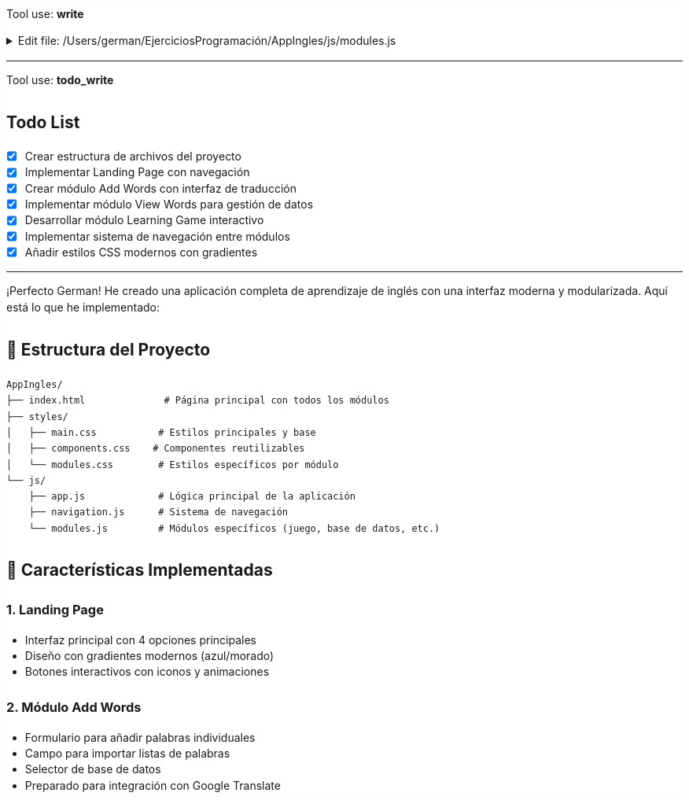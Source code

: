 
Tool use: **write**


<details><summary>Edit file: /Users/german/EjerciciosProgramación/AppIngles/js/modules.js</summary></details>

---

Tool use: **todo_write**

## Todo List

- [x] Crear estructura de archivos del proyecto
- [x] Implementar Landing Page con navegación
- [x] Crear módulo Add Words con interfaz de traducción
- [x] Implementar módulo View Words para gestión de datos
- [x] Desarrollar módulo Learning Game interactivo
- [x] Implementar sistema de navegación entre módulos
- [x] Añadir estilos CSS modernos con gradientes

---

¡Perfecto German! He creado una aplicación completa de aprendizaje de inglés con una interfaz moderna y modularizada. Aquí está lo que he implementado:

## 🎯 **Estructura del Proyecto**

```
AppIngles/
├── index.html              # Página principal con todos los módulos
├── styles/
│   ├── main.css           # Estilos principales y base
│   ├── components.css    # Componentes reutilizables
│   └── modules.css        # Estilos específicos por módulo
└── js/
    ├── app.js             # Lógica principal de la aplicación
    ├── navigation.js      # Sistema de navegación
    └── modules.js         # Módulos específicos (juego, base de datos, etc.)
```

## 🚀 **Características Implementadas**

### **1. Landing Page**
- Interfaz principal con 4 opciones principales
- Diseño con gradientes modernos (azul/morado)
- Botones interactivos con iconos y animaciones

### **2. Módulo Add Words**
- Formulario para añadir palabras individuales
- Campo para importar listas de palabras
- Selector de base de datos
- Preparado para integración con Google Translate
